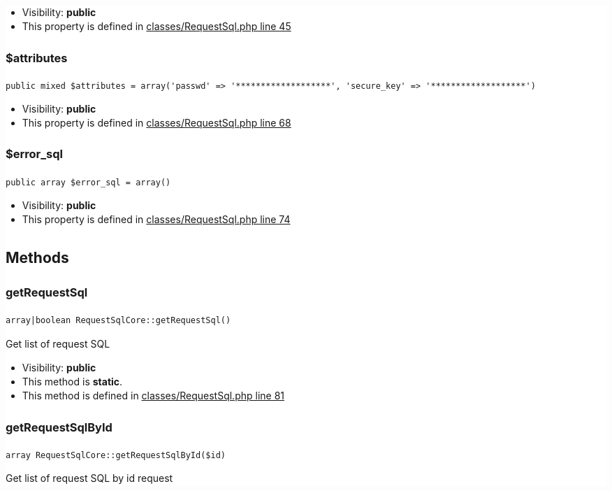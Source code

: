 



* Visibility: **public**
* This property is defined in [classes/RequestSql.php line 45](https://github.com/PrestaShop/PrestaShop/blob/1.6.1.1/classes/RequestSql.php#L45)


### <a name="property-$attributes"></a>$attributes

    public mixed $attributes = array('passwd' => '*******************', 'secure_key' => '*******************')





* Visibility: **public**
* This property is defined in [classes/RequestSql.php line 68](https://github.com/PrestaShop/PrestaShop/blob/1.6.1.1/classes/RequestSql.php#L68)


### <a name="property-$error_sql"></a>$error_sql

    public array $error_sql = array()





* Visibility: **public**
* This property is defined in [classes/RequestSql.php line 74](https://github.com/PrestaShop/PrestaShop/blob/1.6.1.1/classes/RequestSql.php#L74)


Methods
-------


### <a name="method-getRequestSql"></a>getRequestSql

    array|boolean RequestSqlCore::getRequestSql()

Get list of request SQL



* Visibility: **public**
* This method is **static**.
* This method is defined in [classes/RequestSql.php line 81](https://github.com/PrestaShop/PrestaShop/blob/1.6.1.1/classes/RequestSql.php#L81)




### <a name="method-getRequestSqlById"></a>getRequestSqlById

    array RequestSqlCore::getRequestSqlById($id)

Get list of request SQL by id request



